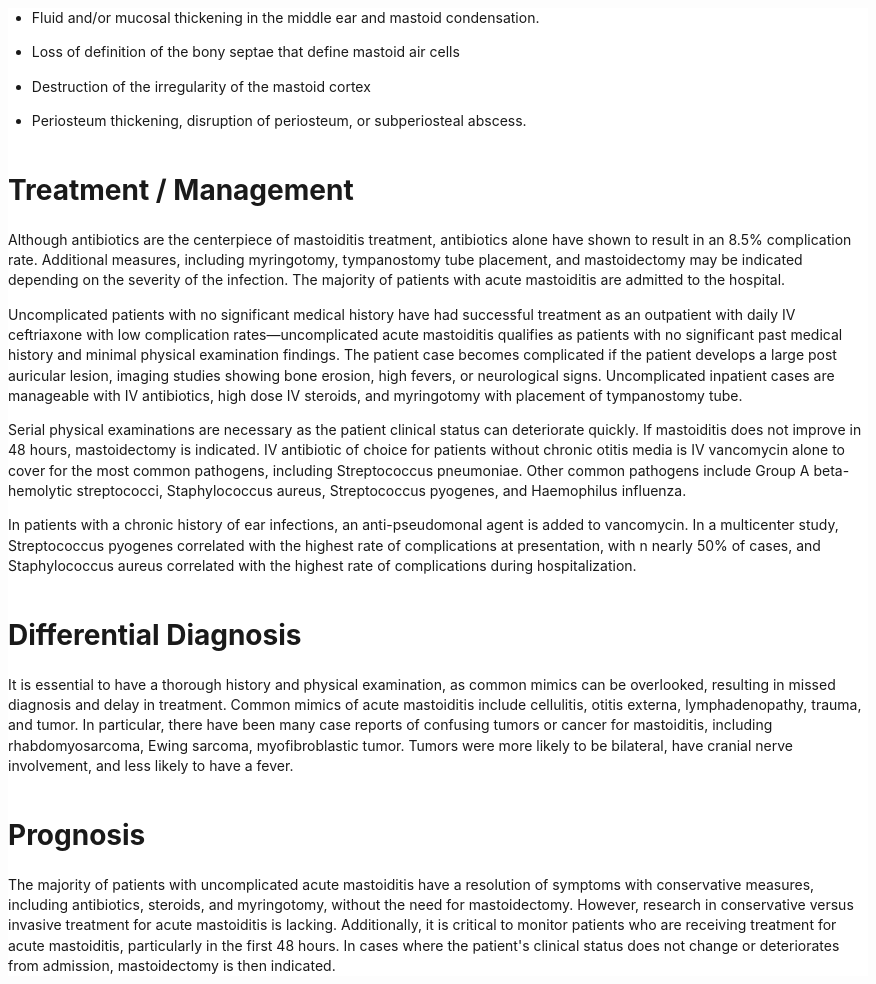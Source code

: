 - Fluid and/or mucosal thickening in the middle ear and mastoid condensation.

- Loss of definition of the bony septae that define mastoid air cells

- Destruction of the irregularity of the mastoid cortex

- Periosteum thickening, disruption of periosteum, or subperiosteal abscess.

# Treatment / Management

Although antibiotics are the centerpiece of mastoiditis treatment, antibiotics alone have shown to result in an 8.5% complication rate. Additional measures, including myringotomy, tympanostomy tube placement, and mastoidectomy may be indicated depending on the severity of the infection. The majority of patients with acute mastoiditis are admitted to the hospital.

Uncomplicated patients with no significant medical history have had successful treatment as an outpatient with daily IV ceftriaxone with low complication rates—uncomplicated acute mastoiditis qualifies as patients with no significant past medical history and minimal physical examination findings. The patient case becomes complicated if the patient develops a large post auricular lesion, imaging studies showing bone erosion, high fevers, or neurological signs. Uncomplicated inpatient cases are manageable with IV antibiotics, high dose IV steroids, and myringotomy with placement of tympanostomy tube.

Serial physical examinations are necessary as the patient clinical status can deteriorate quickly. If mastoiditis does not improve in 48 hours, mastoidectomy is indicated. IV antibiotic of choice for patients without chronic otitis media is IV vancomycin alone to cover for the most common pathogens, including Streptococcus pneumoniae. Other common pathogens include Group A beta-hemolytic streptococci, Staphylococcus aureus, Streptococcus pyogenes, and Haemophilus influenza.

In patients with a chronic history of ear infections, an anti-pseudomonal agent is added to vancomycin. In a multicenter study, Streptococcus pyogenes correlated with the highest rate of complications at presentation, with n nearly 50% of cases, and Staphylococcus aureus correlated with the highest rate of complications during hospitalization.

# Differential Diagnosis

It is essential to have a thorough history and physical examination, as common mimics can be overlooked, resulting in missed diagnosis and delay in treatment. Common mimics of acute mastoiditis include cellulitis, otitis externa, lymphadenopathy, trauma, and tumor. In particular, there have been many case reports of confusing tumors or cancer for mastoiditis, including rhabdomyosarcoma, Ewing sarcoma, myofibroblastic tumor. Tumors were more likely to be bilateral, have cranial nerve involvement, and less likely to have a fever.

# Prognosis

The majority of patients with uncomplicated acute mastoiditis have a resolution of symptoms with conservative measures, including antibiotics, steroids, and myringotomy, without the need for mastoidectomy. However, research in conservative versus invasive treatment for acute mastoiditis is lacking. Additionally, it is critical to monitor patients who are receiving treatment for acute mastoiditis, particularly in the first 48 hours. In cases where the patient's clinical status does not change or deteriorates from admission, mastoidectomy is then indicated.
